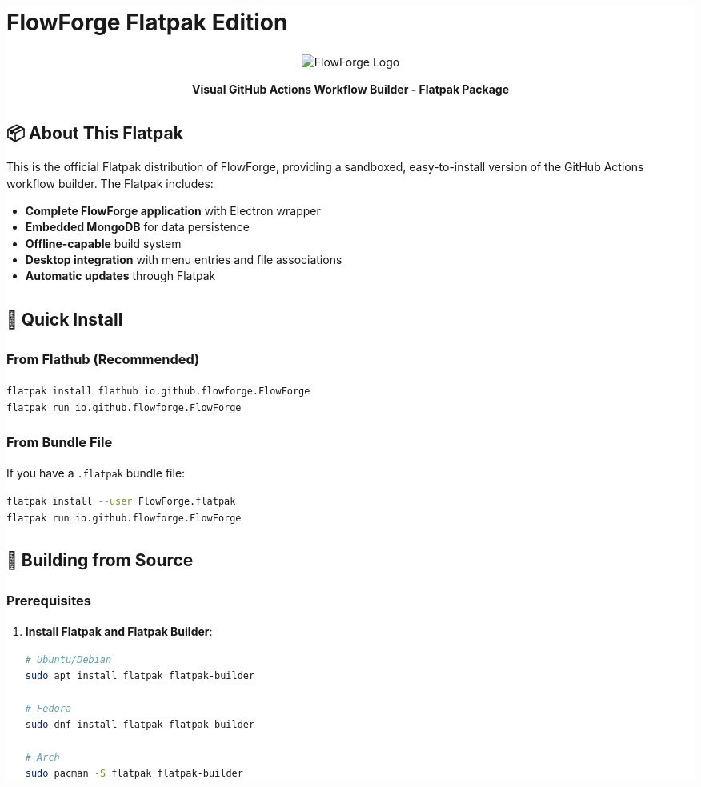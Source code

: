 # FlowForge Flatpak Edition

<p align="center">
  <img src="https://raw.githubusercontent.com/flowforge/flowforge/main/assets/icon.svg" alt="FlowForge Logo" width="128">
</p>

<p align="center">
  <strong>Visual GitHub Actions Workflow Builder - Flatpak Package</strong>
</p>

## 📦 About This Flatpak

This is the official Flatpak distribution of FlowForge, providing a sandboxed, easy-to-install version of the GitHub Actions workflow builder. The Flatpak includes:

- **Complete FlowForge application** with Electron wrapper
- **Embedded MongoDB** for data persistence
- **Offline-capable** build system
- **Desktop integration** with menu entries and file associations
- **Automatic updates** through Flatpak

## 🚀 Quick Install

### From Flathub (Recommended)

```bash
flatpak install flathub io.github.flowforge.FlowForge
flatpak run io.github.flowforge.FlowForge
```

### From Bundle File

If you have a `.flatpak` bundle file:

```bash
flatpak install --user FlowForge.flatpak
flatpak run io.github.flowforge.FlowForge
```

## 🔨 Building from Source

### Prerequisites

1. **Install Flatpak and Flatpak Builder**:
   ```bash
   # Ubuntu/Debian
   sudo apt install flatpak flatpak-builder

   # Fedora
   sudo dnf install flatpak flatpak-builder

   # Arch
   sudo pacman -S flatpak flatpak-builder
   ```
